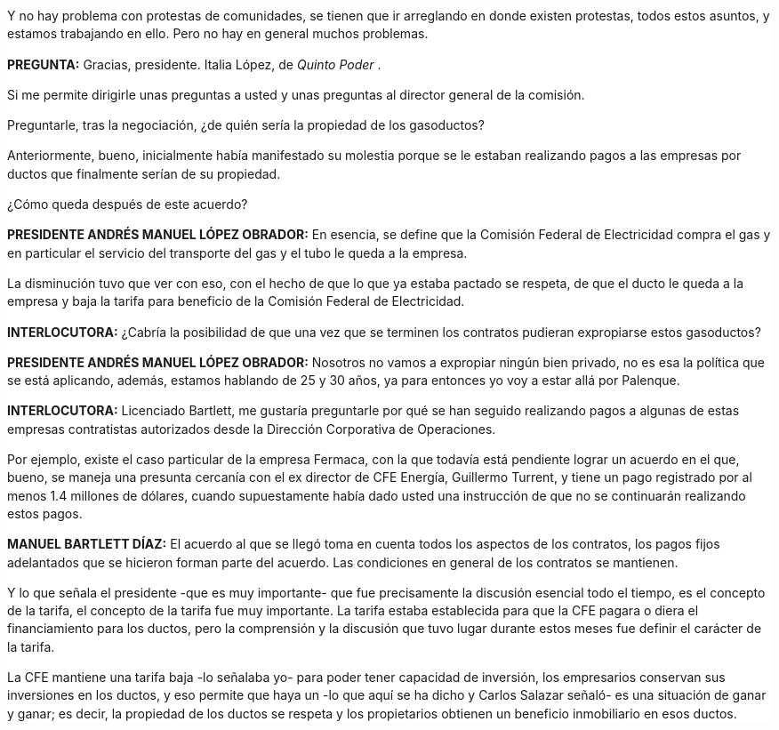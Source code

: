 Y no hay problema con protestas de comunidades, se tienen que ir arreglando en
donde existen protestas, todos estos asuntos, y estamos trabajando en ello.
Pero no hay en general muchos problemas.

**PREGUNTA:** Gracias, presidente. Italia López, de _Quinto Poder_ .

Si me permite dirigirle unas preguntas a usted y unas preguntas al director
general de la comisión.

Preguntarle, tras la negociación, ¿de quién sería la propiedad de los
gasoductos?

Anteriormente, bueno, inicialmente había manifestado su molestia porque se le
estaban realizando pagos a las empresas por ductos que finalmente serían de su
propiedad.

¿Cómo queda después de este acuerdo?

**PRESIDENTE ANDRÉS MANUEL LÓPEZ OBRADOR:** En esencia, se define que la
Comisión Federal de Electricidad compra el gas y en particular el servicio del
transporte del gas y el tubo le queda a la empresa.

La disminución tuvo que ver con eso, con el hecho de que lo que ya estaba
pactado se respeta, de que el ducto le queda a la empresa y baja la tarifa
para beneficio de la Comisión Federal de Electricidad.

**INTERLOCUTORA:** ¿Cabría la posibilidad de que una vez que se terminen los
contratos pudieran expropiarse estos gasoductos?

**PRESIDENTE ANDRÉS MANUEL LÓPEZ OBRADOR:** Nosotros no vamos a expropiar
ningún bien privado, no es esa la política que se está aplicando, además,
estamos hablando de 25 y 30 años, ya para entonces yo voy a estar allá por
Palenque.

**INTERLOCUTORA:** Licenciado Bartlett, me gustaría preguntarle por qué se han
seguido realizando pagos a algunas de estas empresas contratistas autorizados
desde la Dirección Corporativa de Operaciones.

Por ejemplo, existe el caso particular de la empresa Fermaca, con la que
todavía está pendiente lograr un acuerdo en el que, bueno, se maneja una
presunta cercanía con el ex director de CFE Energía, Guillermo Turrent, y
tiene un pago registrado por al menos 1.4 millones de dólares, cuando
supuestamente había dado usted una instrucción de que no se continuarán
realizando estos pagos.

**MANUEL BARTLETT DÍAZ:** El acuerdo al que se llegó toma en cuenta todos los
aspectos de los contratos, los pagos fijos adelantados que se hicieron forman
parte del acuerdo. Las condiciones en general de los contratos se mantienen.

Y lo que señala el presidente -que es muy importante- que fue precisamente la
discusión esencial todo el tiempo, es el concepto de la tarifa, el concepto de
la tarifa fue muy importante. La tarifa estaba establecida para que la CFE
pagara o diera el financiamiento para los ductos, pero la comprensión y la
discusión que tuvo lugar durante estos meses fue definir el carácter de la
tarifa.

La CFE mantiene una tarifa baja -lo señalaba yo- para poder tener capacidad de
inversión, los empresarios conservan sus inversiones en los ductos, y eso
permite que haya un -lo que aquí se ha dicho y Carlos Salazar señaló- es una
situación de ganar y ganar; es decir, la propiedad de los ductos se respeta y
los propietarios obtienen un beneficio inmobiliario en esos ductos.
